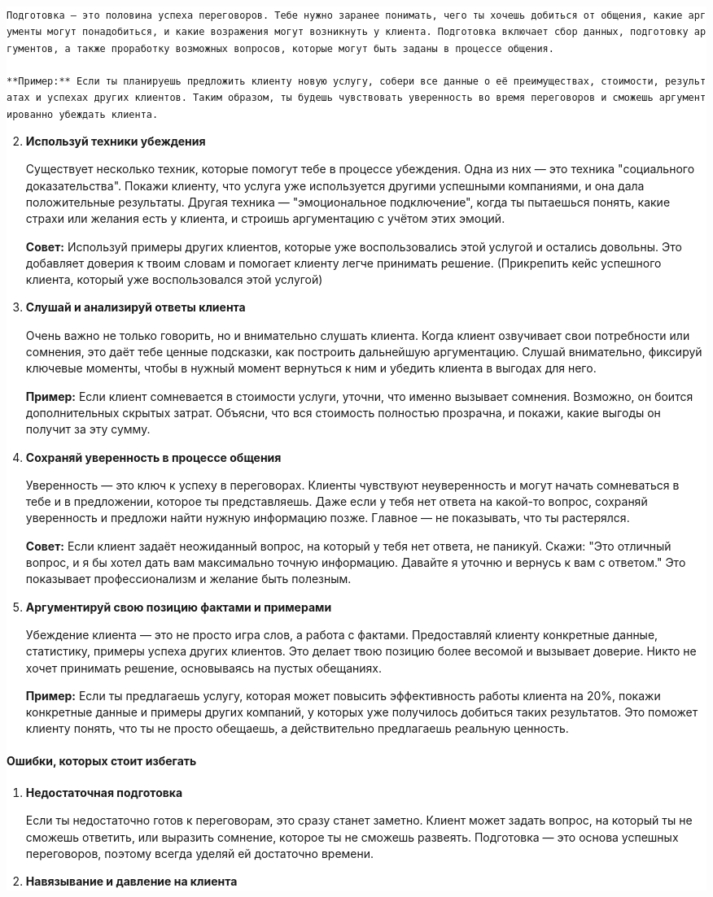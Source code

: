     Подготовка — это половина успеха переговоров. Тебе нужно заранее понимать, чего ты хочешь добиться от общения, какие аргументы могут понадобиться, и какие возражения могут возникнуть у клиента. Подготовка включает сбор данных, подготовку аргументов, а также проработку возможных вопросов, которые могут быть заданы в процессе общения.

    **Пример:** Если ты планируешь предложить клиенту новую услугу, собери все данные о её преимуществах, стоимости, результатах и успехах других клиентов. Таким образом, ты будешь чувствовать уверенность во время переговоров и сможешь аргументированно убеждать клиента.
2.  **Используй техники убеждения**

    Существует несколько техник, которые помогут тебе в процессе убеждения. Одна из них — это техника "социального доказательства". Покажи клиенту, что услуга уже используется другими успешными компаниями, и она дала положительные результаты. Другая техника — "эмоциональное подключение", когда ты пытаешься понять, какие страхи или желания есть у клиента, и строишь аргументацию с учётом этих эмоций.

    **Совет:** Используй примеры других клиентов, которые уже воспользовались этой услугой и остались довольны. Это добавляет доверия к твоим словам и помогает клиенту легче принимать решение. (Прикрепить кейс успешного клиента, который уже воспользовался этой услугой)
3.  **Слушай и анализируй ответы клиента**

    Очень важно не только говорить, но и внимательно слушать клиента. Когда клиент озвучивает свои потребности или сомнения, это даёт тебе ценные подсказки, как построить дальнейшую аргументацию. Слушай внимательно, фиксируй ключевые моменты, чтобы в нужный момент вернуться к ним и убедить клиента в выгодах для него.

    **Пример:** Если клиент сомневается в стоимости услуги, уточни, что именно вызывает сомнения. Возможно, он боится дополнительных скрытых затрат. Объясни, что вся стоимость полностью прозрачна, и покажи, какие выгоды он получит за эту сумму.
4.  **Сохраняй уверенность в процессе общения**

    Уверенность — это ключ к успеху в переговорах. Клиенты чувствуют неуверенность и могут начать сомневаться в тебе и в предложении, которое ты представляешь. Даже если у тебя нет ответа на какой-то вопрос, сохраняй уверенность и предложи найти нужную информацию позже. Главное — не показывать, что ты растерялся.

    **Совет:** Если клиент задаёт неожиданный вопрос, на который у тебя нет ответа, не паникуй. Скажи: "Это отличный вопрос, и я бы хотел дать вам максимально точную информацию. Давайте я уточню и вернусь к вам с ответом." Это показывает профессионализм и желание быть полезным.
5.  **Аргументируй свою позицию фактами и примерами**

    Убеждение клиента — это не просто игра слов, а работа с фактами. Предоставляй клиенту конкретные данные, статистику, примеры успеха других клиентов. Это делает твою позицию более весомой и вызывает доверие. Никто не хочет принимать решение, основываясь на пустых обещаниях.

    **Пример:** Если ты предлагаешь услугу, которая может повысить эффективность работы клиента на 20%, покажи конкретные данные и примеры других компаний, у которых уже получилось добиться таких результатов. Это поможет клиенту понять, что ты не просто обещаешь, а действительно предлагаешь реальную ценность.

#### Ошибки, которых стоит избегать

1.  **Недостаточная подготовка**

    Если ты недостаточно готов к переговорам, это сразу станет заметно. Клиент может задать вопрос, на который ты не сможешь ответить, или выразить сомнение, которое ты не сможешь развеять. Подготовка — это основа успешных переговоров, поэтому всегда уделяй ей достаточно времени.
2.  **Навязывание и давление на клиента**
